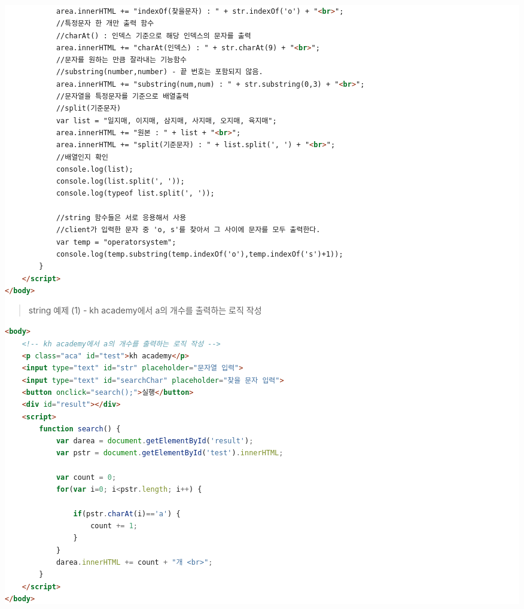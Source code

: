 ```html
            area.innerHTML += "indexOf(찾을문자) : " + str.indexOf('o') + "<br>";
            //특정문자 한 개만 출력 함수
            //charAt() : 인덱스 기준으로 해당 인덱스의 문자를 출력
            area.innerHTML += "charAt(인덱스) : " + str.charAt(9) + "<br>";
            //문자를 원하는 만큼 잘라내는 기능함수
            //substring(number,number) - 끝 번호는 포함되지 않음.
            area.innerHTML += "substring(num,num) : " + str.substring(0,3) + "<br>";
            //문자열을 특정문자를 기준으로 배열출력
            //split(기준문자)
            var list = "일지매, 이지매, 삼지매, 사지매, 오지매, 육지매";
            area.innerHTML += "원본 : " + list + "<br>";
            area.innerHTML += "split(기준문자) : " + list.split(', ') + "<br>";
            //배열인지 확인
            console.log(list);
            console.log(list.split(', '));
            console.log(typeof list.split(', '));

            //string 함수들은 서로 응용해서 사용
            //client가 입력한 문자 중 'o, s'를 찾아서 그 사이에 문자를 모두 출력한다.
            var temp = "operatorsystem";
            console.log(temp.substring(temp.indexOf('o'),temp.indexOf('s')+1));
        }
    </script>
</body>
```



> string 예제 (1) - kh academy에서 a의 개수를 출력하는 로직 작성

```html
<body>
    <!-- kh academy에서 a의 개수를 출력하는 로직 작성 -->
    <p class="aca" id="test">kh academy</p>
    <input type="text" id="str" placeholder="문자열 입력">
    <input type="text" id="searchChar" placeholder="찾을 문자 입력">
    <button onclick="search();">실행</button>
    <div id="result"></div>
    <script>
        function search() {
            var darea = document.getElementById('result');
            var pstr = document.getElementById('test').innerHTML;

            var count = 0;
            for(var i=0; i<pstr.length; i++) {
                
                if(pstr.charAt(i)=='a') {
                    count += 1;
                }
            }
            darea.innerHTML += count + "개 <br>";
        }
    </script>
</body>
```

